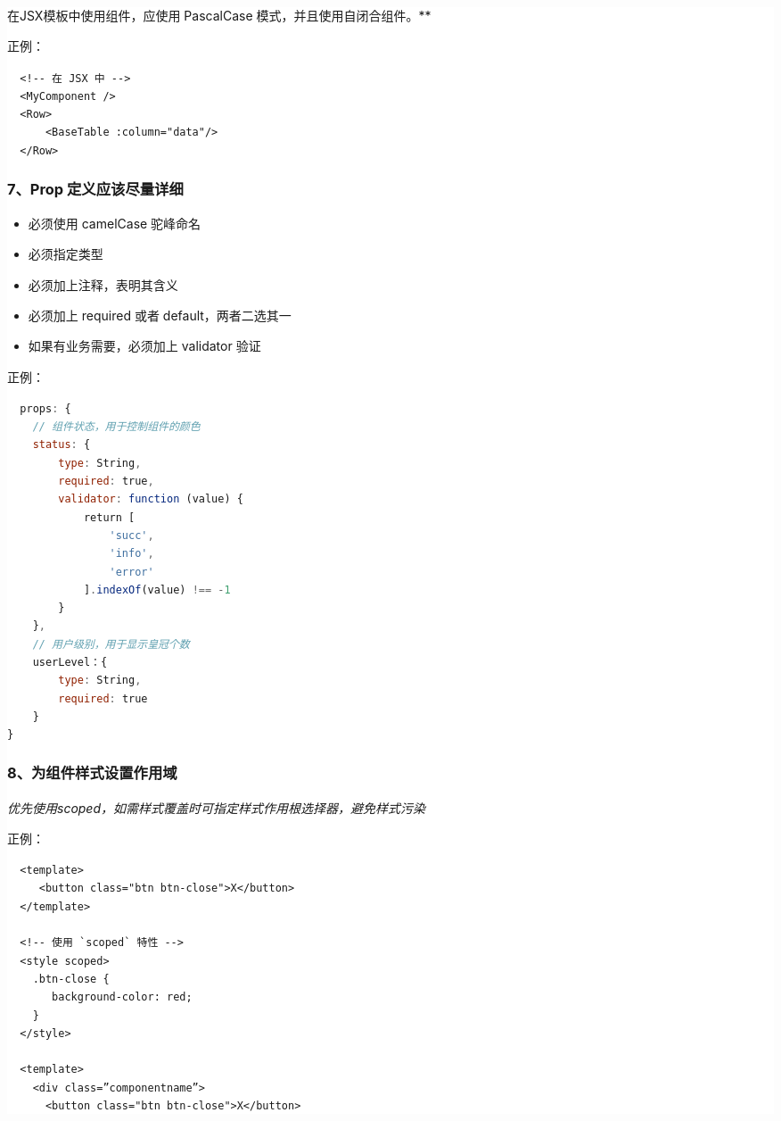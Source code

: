 在JSX模板中使用组件，应使用 PascalCase 模式，并且使用自闭合组件。**  

  正例：

  ``` vue
    <!-- 在 JSX 中 -->
    <MyComponent />
    <Row>
        <BaseTable :column="data"/>
    </Row>
  ```

### 7、Prop 定义应该尽量详细

  - 必须使用 camelCase 驼峰命名

  - 必须指定类型

  - 必须加上注释，表明其含义

  - 必须加上 required 或者 default，两者二选其一

  - 如果有业务需要，必须加上 validator 验证


  正例：

  ``` js
    props: {
      // 组件状态，用于控制组件的颜色
      status: {
          type: String,
          required: true,
          validator: function (value) {
              return [
                  'succ',
                  'info',
                  'error'
              ].indexOf(value) !== -1
          }
      },
      // 用户级别，用于显示皇冠个数
      userLevel：{
          type: String,
          required: true
      }
  }
  ```

### 8、为组件样式设置作用域

  *优先使用scoped，如需样式覆盖时可指定样式作用根选择器，避免样式污染*

  正例：

  ``` vue
    <template>
       <button class="btn btn-close">X</button>
    </template>

    <!-- 使用 `scoped` 特性 -->
    <style scoped>
      .btn-close {
         background-color: red;
      }
    </style>

    <template>
      <div class=”componentname”>
        <button class="btn btn-close">X</button>
  ```